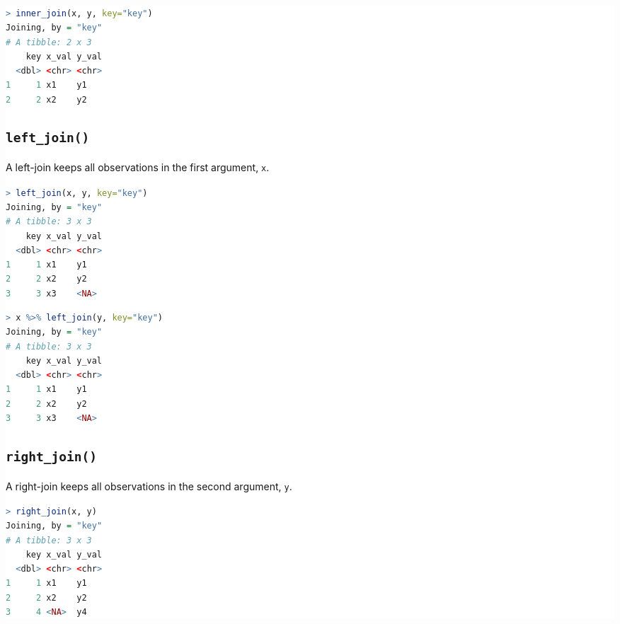 
```r
> inner_join(x, y, key="key")
Joining, by = "key"
# A tibble: 2 x 3
    key x_val y_val
  <dbl> <chr> <chr>
1     1 x1    y1   
2     2 x2    y2   
```


## `left_join()`

A left-join keeps all observations in the first argument, `x`.


```r
> left_join(x, y, key="key")
Joining, by = "key"
# A tibble: 3 x 3
    key x_val y_val
  <dbl> <chr> <chr>
1     1 x1    y1   
2     2 x2    y2   
3     3 x3    <NA> 
```


```r
> x %>% left_join(y, key="key")
Joining, by = "key"
# A tibble: 3 x 3
    key x_val y_val
  <dbl> <chr> <chr>
1     1 x1    y1   
2     2 x2    y2   
3     3 x3    <NA> 
```

## `right_join()`

A right-join keeps all observations in the second argument, `y`.


```r
> right_join(x, y)
Joining, by = "key"
# A tibble: 3 x 3
    key x_val y_val
  <dbl> <chr> <chr>
1     1 x1    y1   
2     2 x2    y2   
3     4 <NA>  y4   
```
